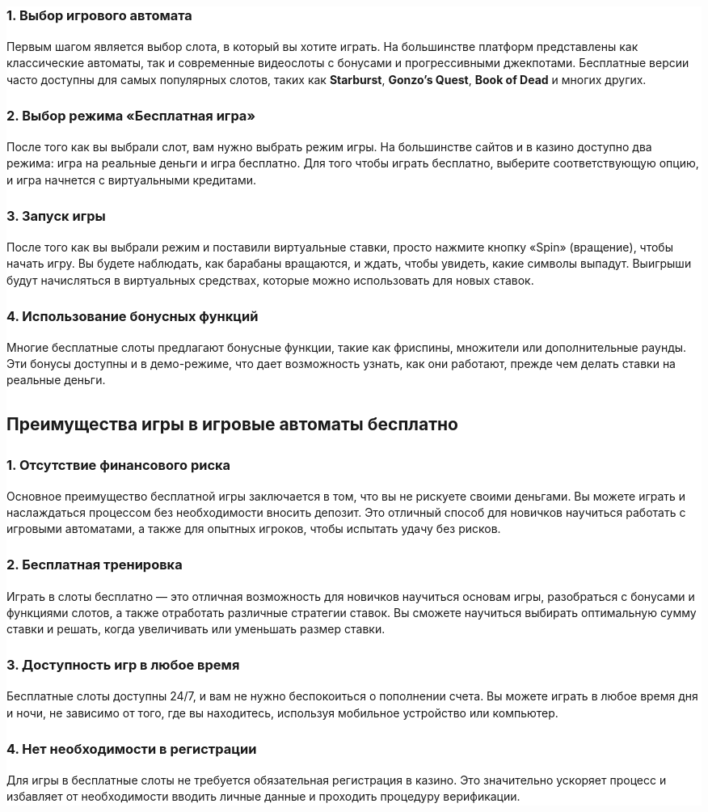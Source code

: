 ### 1. **Выбор игрового автомата**

Первым шагом является выбор слота, в который вы хотите играть. На большинстве платформ представлены как классические автоматы, так и современные видеослоты с бонусами и прогрессивными джекпотами. Бесплатные версии часто доступны для самых популярных слотов, таких как **Starburst**, **Gonzo’s Quest**, **Book of Dead** и многих других.

### 2. **Выбор режима «Бесплатная игра»**

После того как вы выбрали слот, вам нужно выбрать режим игры. На большинстве сайтов и в казино доступно два режима: игра на реальные деньги и игра бесплатно. Для того чтобы играть бесплатно, выберите соответствующую опцию, и игра начнется с виртуальными кредитами.

### 3. **Запуск игры**

После того как вы выбрали режим и поставили виртуальные ставки, просто нажмите кнопку «Spin» (вращение), чтобы начать игру. Вы будете наблюдать, как барабаны вращаются, и ждать, чтобы увидеть, какие символы выпадут. Выигрыши будут начисляться в виртуальных средствах, которые можно использовать для новых ставок.

### 4. **Использование бонусных функций**

Многие бесплатные слоты предлагают бонусные функции, такие как фриспины, множители или дополнительные раунды. Эти бонусы доступны и в демо-режиме, что дает возможность узнать, как они работают, прежде чем делать ставки на реальные деньги.

## Преимущества игры в игровые автоматы бесплатно

### 1. **Отсутствие финансового риска**

Основное преимущество бесплатной игры заключается в том, что вы не рискуете своими деньгами. Вы можете играть и наслаждаться процессом без необходимости вносить депозит. Это отличный способ для новичков научиться работать с игровыми автоматами, а также для опытных игроков, чтобы испытать удачу без рисков.

### 2. **Бесплатная тренировка**

Играть в слоты бесплатно — это отличная возможность для новичков научиться основам игры, разобраться с бонусами и функциями слотов, а также отработать различные стратегии ставок. Вы сможете научиться выбирать оптимальную сумму ставки и решать, когда увеличивать или уменьшать размер ставки.

### 3. **Доступность игр в любое время**

Бесплатные слоты доступны 24/7, и вам не нужно беспокоиться о пополнении счета. Вы можете играть в любое время дня и ночи, не зависимо от того, где вы находитесь, используя мобильное устройство или компьютер.

### 4. **Нет необходимости в регистрации**

Для игры в бесплатные слоты не требуется обязательная регистрация в казино. Это значительно ускоряет процесс и избавляет от необходимости вводить личные данные и проходить процедуру верификации.
